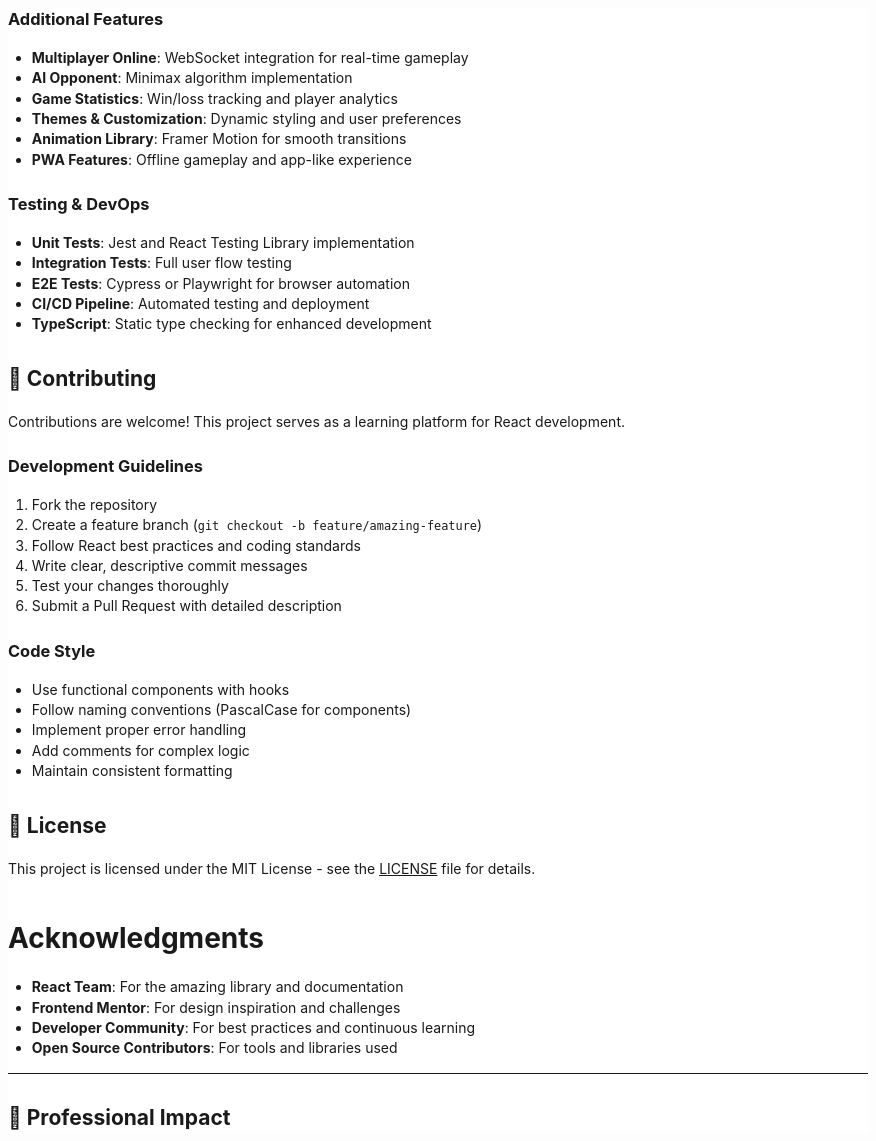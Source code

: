 ### Additional Features
- **Multiplayer Online**: WebSocket integration for real-time gameplay
- **AI Opponent**: Minimax algorithm implementation
- **Game Statistics**: Win/loss tracking and player analytics
- **Themes & Customization**: Dynamic styling and user preferences
- **Animation Library**: Framer Motion for smooth transitions
- **PWA Features**: Offline gameplay and app-like experience

### Testing & DevOps
- **Unit Tests**: Jest and React Testing Library implementation
- **Integration Tests**: Full user flow testing
- **E2E Tests**: Cypress or Playwright for browser automation
- **CI/CD Pipeline**: Automated testing and deployment
- **TypeScript**: Static type checking for enhanced development

## 🤝 Contributing

Contributions are welcome! This project serves as a learning platform for React development.

### Development Guidelines
1. Fork the repository
2. Create a feature branch (`git checkout -b feature/amazing-feature`)
3. Follow React best practices and coding standards
4. Write clear, descriptive commit messages
5. Test your changes thoroughly
6. Submit a Pull Request with detailed description

### Code Style
- Use functional components with hooks
- Follow naming conventions (PascalCase for components)
- Implement proper error handling
- Add comments for complex logic
- Maintain consistent formatting

## 📄 License

This project is licensed under the MIT License - see the [LICENSE](LICENSE) file for details.

# Acknowledgments

- **React Team**: For the amazing library and documentation
- **Frontend Mentor**: For design inspiration and challenges
- **Developer Community**: For best practices and continuous learning
- **Open Source Contributors**: For tools and libraries used

---

## 💼 Professional Impact
